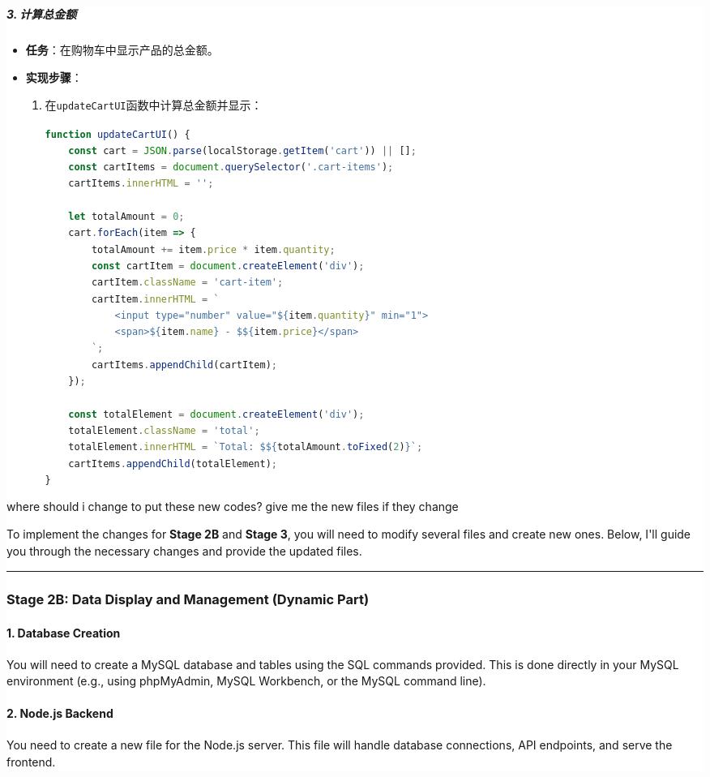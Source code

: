 ##### 3. 计算总金额
- **任务**：在购物车中显示产品的总金额。

- **实现步骤**：
  1. 在`updateCartUI`函数中计算总金额并显示：
     ```javascript
     function updateCartUI() {
         const cart = JSON.parse(localStorage.getItem('cart')) || [];
         const cartItems = document.querySelector('.cart-items');
         cartItems.innerHTML = '';

         let totalAmount = 0;
         cart.forEach(item => {
             totalAmount += item.price * item.quantity;
             const cartItem = document.createElement('div');
             cartItem.className = 'cart-item';
             cartItem.innerHTML = `
                 <input type="number" value="${item.quantity}" min="1">
                 <span>${item.name} - $${item.price}</span>
             `;
             cartItems.appendChild(cartItem);
         });

         const totalElement = document.createElement('div');
         totalElement.className = 'total';
         totalElement.innerHTML = `Total: $${totalAmount.toFixed(2)}`;
         cartItems.appendChild(totalElement);
     }
     ```







where should i change to put these new codes? give me the new files if they change



To implement the changes for **Stage 2B** and **Stage 3**, you will need to modify several files and create new ones. Below, I'll guide you through the necessary changes and provide the updated files.

---

### **Stage 2B: Data Display and Management (Dynamic Part)**

#### 1. **Database Creation**
You will need to create a MySQL database and tables using the SQL commands provided. This is done directly in your MySQL environment (e.g., using phpMyAdmin, MySQL Workbench, or the MySQL command line).

#### 2. **Node.js Backend**
You need to create a new file for the Node.js server. This file will handle database connections, API endpoints, and serve the frontend.
